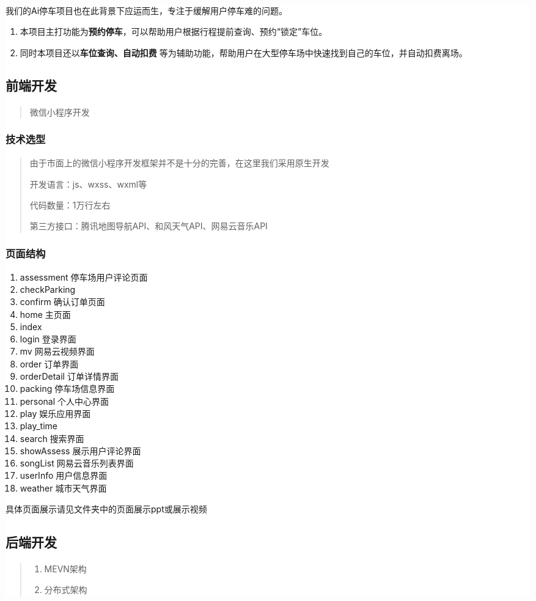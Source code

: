  

我们的Ai停车项目也在此背景下应运而生，专注于缓解用户停车难的问题。

1. 本项目主打功能为**预约停车**，可以帮助用户根据行程提前查询、预约“锁定”车位。

2. 同时本项目还以**车位查询、自动扣费** 等为辅助功能，帮助用户在大型停车场中快速找到自己的车位，并自动扣费离场。

 



## 前端开发

> 微信小程序开发

### 技术选型

> 由于市面上的微信小程序开发框架并不是十分的完善，在这里我们采用原生开发
>
> 开发语言：js、wxss、wxml等
>
> 代码数量：1万行左右
>
> 第三方接口：腾讯地图导航API、和风天气API、网易云音乐API

### 页面结构

1. assessment 停车场用户评论页面
2. checkParking
3. confirm 确认订单页面
4. home 主页面
5. index
6. login 登录界面
7. mv 网易云视频界面
8. order 订单界面
9. orderDetail 订单详情界面
10. packing 停车场信息界面
11. personal 个人中心界面
12. play  娱乐应用界面
13. play_time 
14. search  搜索界面
15. showAssess 展示用户评论界面
16. songList 网易云音乐列表界面
17. userInfo 用户信息界面
18. weather  城市天气界面

具体页面展示请见文件夹中的页面展示ppt或展示视频



## 后端开发

> 1. MEVN架构
>
> 2. 分布式架构
